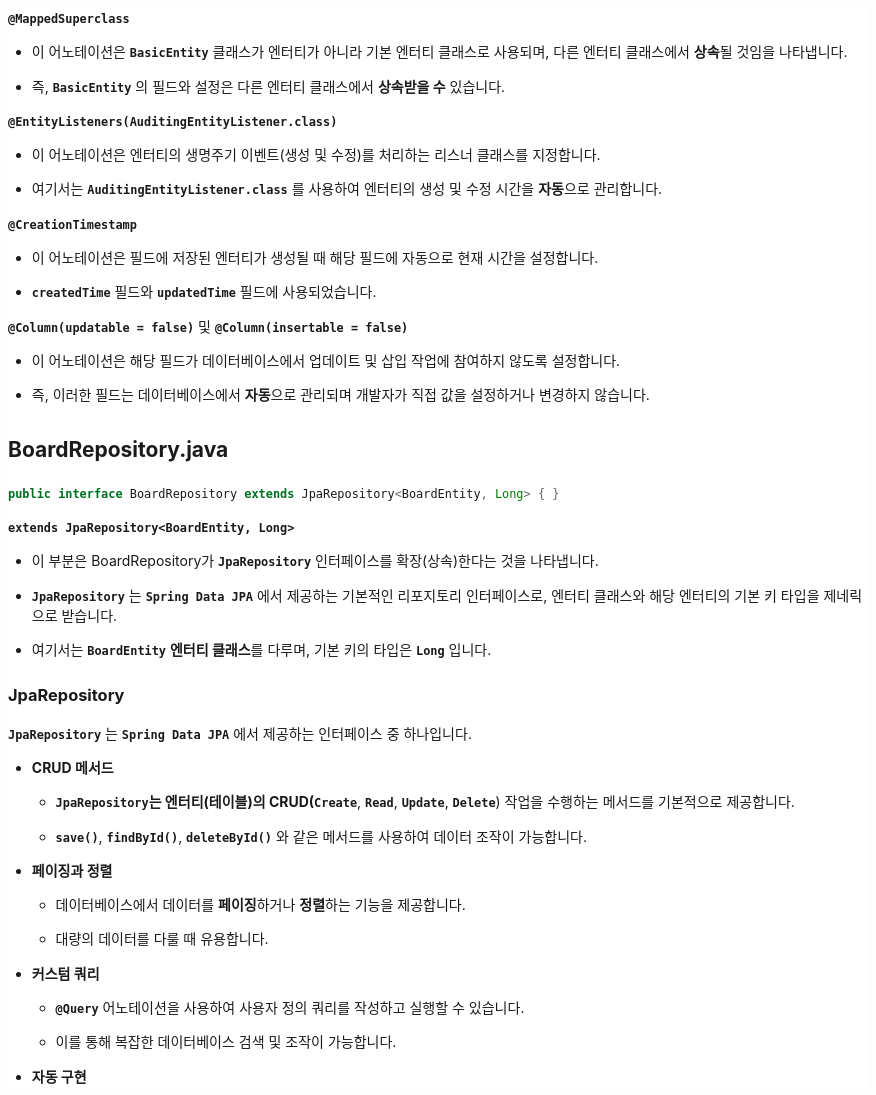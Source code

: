 **`@MappedSuperclass`**

- 이 어노테이션은 **`BasicEntity`** 클래스가 엔터티가 아니라 기본 엔터티 클래스로 사용되며, 다른 엔터티 클래스에서 **상속**될 것임을 나타냅니다. 

- 즉, **`BasicEntity`** 의 필드와 설정은 다른 엔터티 클래스에서 **상속받을 수** 있습니다.

**`@EntityListeners(AuditingEntityListener.class)`**

- 이 어노테이션은 엔터티의 생명주기 이벤트(생성 및 수정)를 처리하는 리스너 클래스를 지정합니다. 

- 여기서는 **`AuditingEntityListener.class`** 를 사용하여 엔터티의 생성 및 수정 시간을 **자동**으로 관리합니다.

**`@CreationTimestamp`**

- 이 어노테이션은 필드에 저장된 엔터티가 생성될 때 해당 필드에 자동으로 현재 시간을 설정합니다. 

- **`createdTime`** 필드와 **`updatedTime`** 필드에 사용되었습니다.

**`@Column(updatable = false)`** 및 **`@Column(insertable = false)`** 

- 이 어노테이션은 해당 필드가 데이터베이스에서 업데이트 및 삽입 작업에 참여하지 않도록 설정합니다. 

- 즉, 이러한 필드는 데이터베이스에서 **자동**으로 관리되며 개발자가 직접 값을 설정하거나 변경하지 않습니다.

## BoardRepository.java

```java
public interface BoardRepository extends JpaRepository<BoardEntity, Long> { }
```

**`extends JpaRepository<BoardEntity, Long>`**

- 이 부분은 BoardRepository가 **`JpaRepository`** 인터페이스를 확장(상속)한다는 것을 나타냅니다. 

- **`JpaRepository`** 는 **`Spring Data JPA`** 에서 제공하는 기본적인 리포지토리 인터페이스로, 엔터티 클래스와 해당 엔터티의 기본 키 타입을 제네릭으로 받습니다. 

- 여기서는 **`BoardEntity`** **엔터티 클래스**를 다루며, 기본 키의 타입은 **`Long`** 입니다.

### JpaRepository
**`JpaRepository`** 는 **`Spring Data JPA`** 에서 제공하는 인터페이스 중 하나입니다.

- **CRUD 메서드**

    - **`JpaRepository`**는 엔터티(테이블)의 **CRUD**(**`Create`**, **`Read`**, **`Update`**, **`Delete`**) 작업을 수행하는 메서드를 기본적으로 제공합니다. 
    
    - **`save()`**, **`findById()`**, **`deleteById()`** 와 같은 메서드를 사용하여 데이터 조작이 가능합니다.

- **페이징과 정렬**

    - 데이터베이스에서 데이터를 **페이징**하거나 **정렬**하는 기능을 제공합니다. 
    
    - 대량의 데이터를 다룰 때 유용합니다.

- **커스텀 쿼리**

    - **`@Query`** 어노테이션을 사용하여 사용자 정의 쿼리를 작성하고 실행할 수 있습니다. 
    
    - 이를 통해 복잡한 데이터베이스 검색 및 조작이 가능합니다.

- **자동 구현**
    